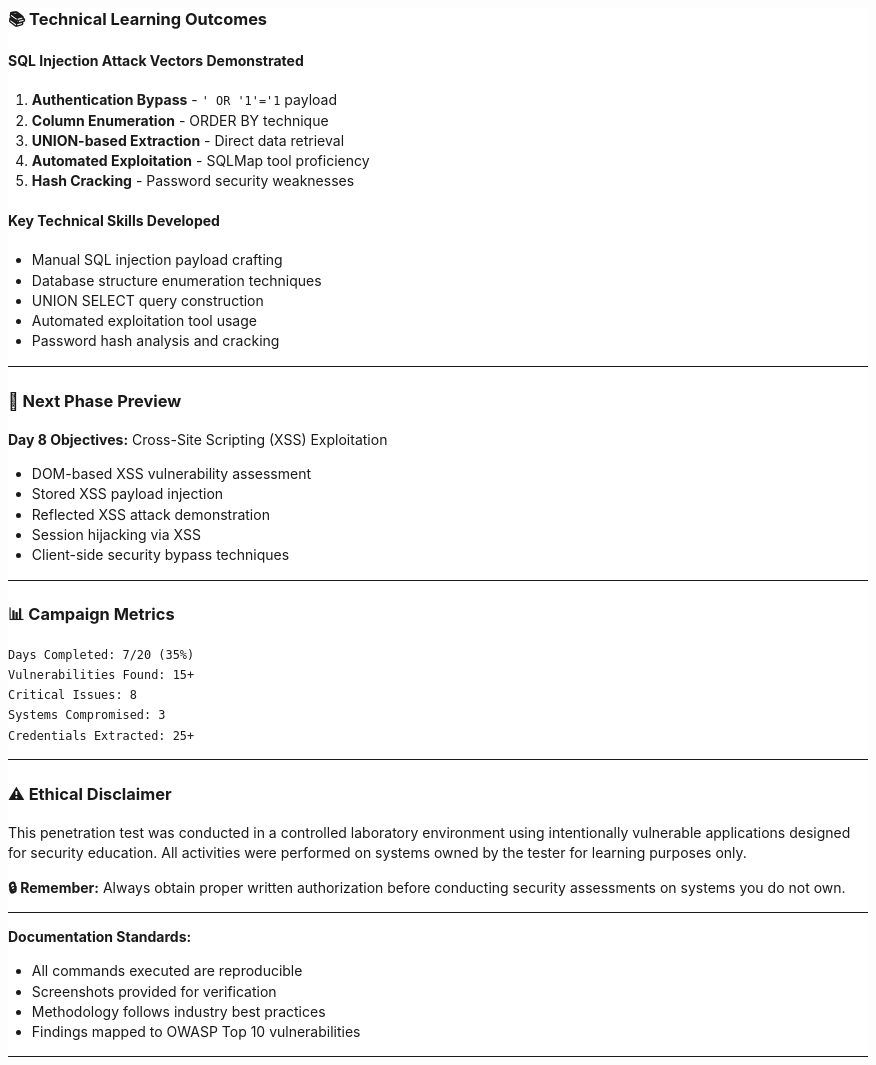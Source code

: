 
### 📚 Technical Learning Outcomes

#### SQL Injection Attack Vectors Demonstrated
1. **Authentication Bypass** - `' OR '1'='1` payload
2. **Column Enumeration** - ORDER BY technique
3. **UNION-based Extraction** - Direct data retrieval
4. **Automated Exploitation** - SQLMap tool proficiency
5. **Hash Cracking** - Password security weaknesses

#### Key Technical Skills Developed
- Manual SQL injection payload crafting
- Database structure enumeration techniques
- UNION SELECT query construction
- Automated exploitation tool usage
- Password hash analysis and cracking

---

### 🎯 Next Phase Preview
**Day 8 Objectives:** Cross-Site Scripting (XSS) Exploitation
- DOM-based XSS vulnerability assessment
- Stored XSS payload injection
- Reflected XSS attack demonstration
- Session hijacking via XSS
- Client-side security bypass techniques

---

### 📊 Campaign Metrics
```
Days Completed: 7/20 (35%)
Vulnerabilities Found: 15+
Critical Issues: 8
Systems Compromised: 3
Credentials Extracted: 25+
```

---

### ⚠️ Ethical Disclaimer
This penetration test was conducted in a controlled laboratory environment using intentionally vulnerable applications designed for security education. All activities were performed on systems owned by the tester for learning purposes only.

**🔒 Remember:** Always obtain proper written authorization before conducting security assessments on systems you do not own.

---

**Documentation Standards:**
- All commands executed are reproducible
- Screenshots provided for verification  
- Methodology follows industry best practices
- Findings mapped to OWASP Top 10 vulnerabilities

---